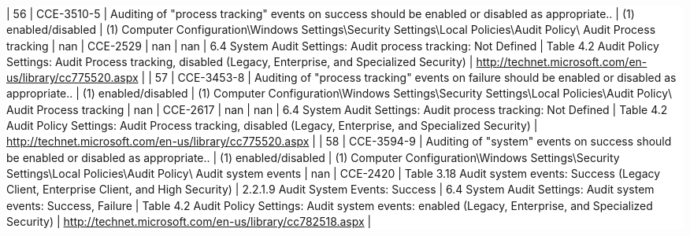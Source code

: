 |  56 | CCE-3510-5   | Auditing of "process tracking" events on success should be enabled or disabled as appropriate..                                                          | (1) enabled/disabled                                      | (1) Computer Configuration\Windows Settings\Security Settings\Local Policies\Audit Policy\ Audit Process tracking                                                                                                                                                                                                                                       |          nan | CCE-2529      | nan                                                                                                                                                                                                                                                                                                                                                                   | nan                                                                                                                                                                                                              | 6.4 System Audit Settings: Audit process tracking: Not Defined                                                                                                                                                                                            | Table 4.2 Audit Policy Settings: Audit Process tracking, disabled (Legacy, Enterprise, and Specialized Security)                                                                                                                                                                            | http://technet.microsoft.com/en-us/library/cc775520.aspx                                                    |
|  57 | CCE-3453-8   | Auditing of "process tracking" events on failure should be enabled or disabled as appropriate..                                                          | (1) enabled/disabled                                      | (1) Computer Configuration\Windows Settings\Security Settings\Local Policies\Audit Policy\ Audit Process tracking                                                                                                                                                                                                                                       |          nan | CCE-2617      | nan                                                                                                                                                                                                                                                                                                                                                                   | nan                                                                                                                                                                                                              | 6.4 System Audit Settings: Audit process tracking: Not Defined                                                                                                                                                                                            | Table 4.2 Audit Policy Settings: Audit Process tracking, disabled (Legacy, Enterprise, and Specialized Security)                                                                                                                                                                            | http://technet.microsoft.com/en-us/library/cc775520.aspx                                                    |
|  58 | CCE-3594-9   | Auditing of "system" events on success should be enabled or disabled as appropriate..                                                                    | (1) enabled/disabled                                      | (1) Computer Configuration\Windows Settings\Security Settings\Local Policies\Audit Policy\ Audit system events                                                                                                                                                                                                                                          |          nan | CCE-2420      | Table 3.18 Audit system events: Success (Legacy Client, Enterprise Client, and High Security)                                                                                                                                                                                                                                                                         | 2.2.1.9 Audit System Events: Success                                                                                                                                                                             | 6.4 System Audit Settings: Audit system events: Success, Failure                                                                                                                                                                                          | Table 4.2 Audit Policy Settings: Audit system events: enabled (Legacy, Enterprise, and Specialized Security)                                                                                                                                                                                | http://technet.microsoft.com/en-us/library/cc782518.aspx                                                    |